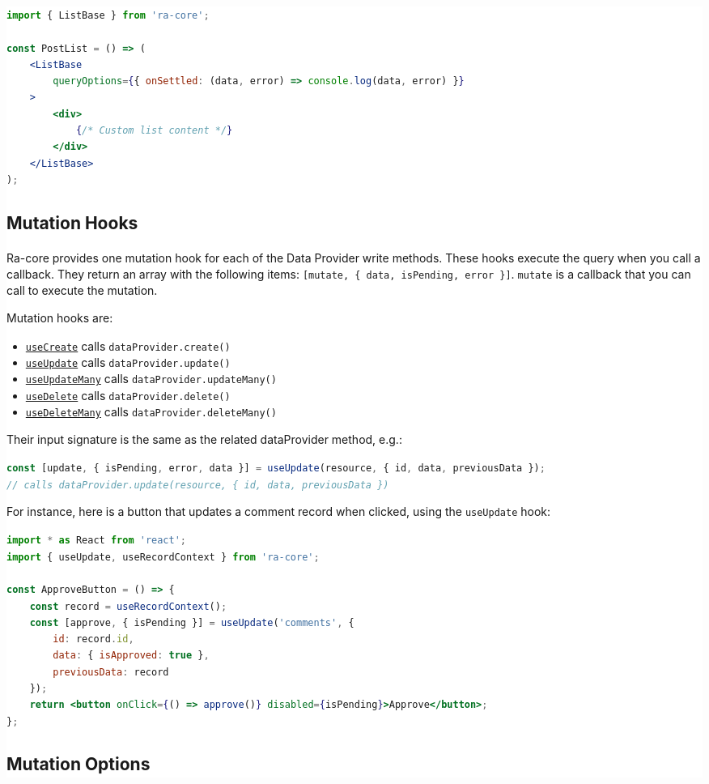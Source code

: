```jsx
import { ListBase } from 'ra-core';

const PostList = () => (
    <ListBase
        queryOptions={{ onSettled: (data, error) => console.log(data, error) }}
    >
        <div>
            {/* Custom list content */}
        </div>
    </ListBase>
);
```

## Mutation Hooks

Ra-core provides one mutation hook for each of the Data Provider write methods. These hooks execute the query when you call a callback. They return an array with the following items: `[mutate, { data, isPending, error }]`. `mutate` is a callback that you can call to execute the mutation.

Mutation hooks are:

* [`useCreate`](./useCreate.md) calls `dataProvider.create()`
* [`useUpdate`](./useUpdate.md) calls `dataProvider.update()`
* [`useUpdateMany`](./useUpdateMany.md) calls `dataProvider.updateMany()`
* [`useDelete`](./useDelete.md) calls `dataProvider.delete()`
* [`useDeleteMany`](./useDeleteMany.md) calls `dataProvider.deleteMany()`

Their input signature is the same as the related dataProvider method, e.g.:

```jsx
const [update, { isPending, error, data }] = useUpdate(resource, { id, data, previousData });
// calls dataProvider.update(resource, { id, data, previousData })
```

For instance, here is a button that updates a comment record when clicked, using the `useUpdate` hook:

```jsx
import * as React from 'react';
import { useUpdate, useRecordContext } from 'ra-core';

const ApproveButton = () => {
    const record = useRecordContext();
    const [approve, { isPending }] = useUpdate('comments', {
        id: record.id,
        data: { isApproved: true },
        previousData: record
    });
    return <button onClick={() => approve()} disabled={isPending}>Approve</button>;
};
```

## Mutation Options
